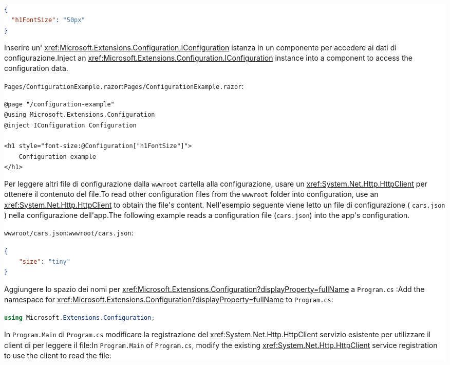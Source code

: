 ```json
{
  "h1FontSize": "50px"
}
```

<span data-ttu-id="98abb-121">Inserire un' <xref:Microsoft.Extensions.Configuration.IConfiguration> istanza in un componente per accedere ai dati di configurazione.</span><span class="sxs-lookup"><span data-stu-id="98abb-121">Inject an <xref:Microsoft.Extensions.Configuration.IConfiguration> instance into a component to access the configuration data.</span></span>

<span data-ttu-id="98abb-122">`Pages/ConfigurationExample.razor`:</span><span class="sxs-lookup"><span data-stu-id="98abb-122">`Pages/ConfigurationExample.razor`:</span></span>

```razor
@page "/configuration-example"
@using Microsoft.Extensions.Configuration
@inject IConfiguration Configuration

<h1 style="font-size:@Configuration["h1FontSize"]">
    Configuration example
</h1>
```

<span data-ttu-id="98abb-123">Per leggere altri file di configurazione dalla `wwwroot` cartella alla configurazione, usare un <xref:System.Net.Http.HttpClient> per ottenere il contenuto del file.</span><span class="sxs-lookup"><span data-stu-id="98abb-123">To read other configuration files from the `wwwroot` folder into configuration, use an <xref:System.Net.Http.HttpClient> to obtain the file's content.</span></span> <span data-ttu-id="98abb-124">Nell'esempio seguente viene letto un file di configurazione ( `cars.json` ) nella configurazione dell'app.</span><span class="sxs-lookup"><span data-stu-id="98abb-124">The following example reads a configuration file (`cars.json`) into the app's configuration.</span></span>

<span data-ttu-id="98abb-125">`wwwroot/cars.json`:</span><span class="sxs-lookup"><span data-stu-id="98abb-125">`wwwroot/cars.json`:</span></span>

```json
{
    "size": "tiny"
}
```

<span data-ttu-id="98abb-126">Aggiungere lo spazio dei nomi per <xref:Microsoft.Extensions.Configuration?displayProperty=fullName> a `Program.cs` :</span><span class="sxs-lookup"><span data-stu-id="98abb-126">Add the namespace for <xref:Microsoft.Extensions.Configuration?displayProperty=fullName> to `Program.cs`:</span></span>

```csharp
using Microsoft.Extensions.Configuration;
```

<span data-ttu-id="98abb-127">In `Program.Main` di `Program.cs` modificare la registrazione del <xref:System.Net.Http.HttpClient> servizio esistente per utilizzare il client di per leggere il file:</span><span class="sxs-lookup"><span data-stu-id="98abb-127">In `Program.Main` of `Program.cs`, modify the existing <xref:System.Net.Http.HttpClient> service registration to use the client to read the file:</span></span>
